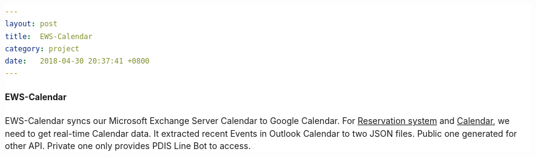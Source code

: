 ```yaml
---
layout: post
title:  EWS-Calendar
category: project
date:   2018-04-30 20:37:41 +0800
---
```

#### EWS-Calendar

EWS-Calendar syncs our Microsoft Exchange Server Calendar to Google Calendar. For <a target="_blank" href="https://au.pdis.tw">Reservation system</a> and <a target="_blank" href="http://silofficehour.pdis.tw">Calendar</a>, we need to get real-time Calendar data.
It extracted recent Events in Outlook Calendar to two JSON files. Public one generated for other API. Private one only provides PDIS Line Bot to access.
